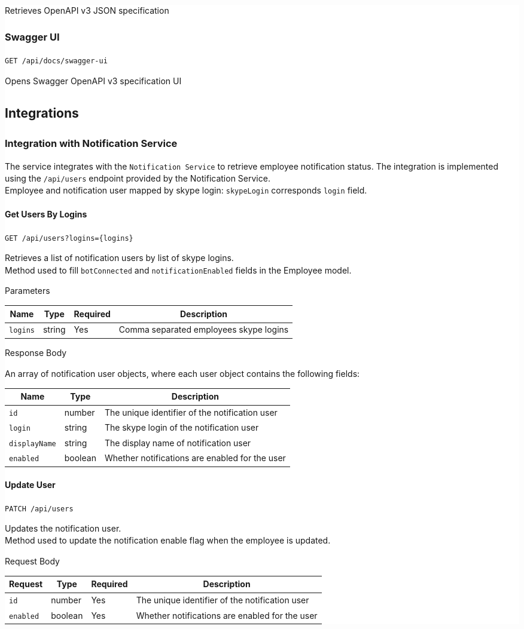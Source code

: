 Retrieves OpenAPI v3 JSON specification


### Swagger UI

`GET /api/docs/swagger-ui`

Opens Swagger OpenAPI v3 specification UI


## Integrations

### Integration with Notification Service

The service integrates with the `Notification Service` to retrieve employee notification status.
The integration is implemented using the `/api/users` endpoint provided by the Notification Service.  
Employee and notification user mapped by skype login: `skypeLogin` corresponds `login` field.

#### Get Users By Logins

`GET /api/users?logins={logins}`

Retrieves a list of notification users by list of skype logins.  
Method used to fill `botConnected` and `notificationEnabled` fields in the Employee model.

Parameters

| Name     | Type   | Required | Description                            |
|----------|--------|----------|----------------------------------------|
| `logins` | string | Yes      | Comma separated employees skype logins |

Response Body

An array of notification user objects, where each user object contains the following fields:

| Name          | Type    | Description                                    |
|---------------|---------|------------------------------------------------|
| `id`          | number  | The unique identifier of the notification user |
| `login`       | string  | The skype login of the notification user       |
| `displayName` | string  | The display name of notification user          |
| `enabled`     | boolean | Whether notifications are enabled for the user |

#### Update User

`PATCH /api/users`

Updates the notification user.  
Method used to update the notification enable flag when the employee is updated.

Request Body

| Request   | Type    | Required | Description                                    |
|-----------|---------|----------|------------------------------------------------|
| `id`      | number  | Yes      | The unique identifier of the notification user |
| `enabled` | boolean | Yes      | Whether notifications are enabled for the user |
